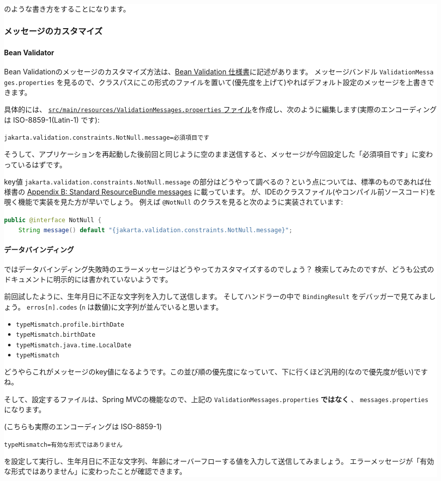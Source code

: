 のような書き方をすることになります。

### メッセージのカスタマイズ

#### Bean Validator

Bean Validationのメッセージのカスタマイズ方法は、[Bean Validation 仕様書](https://jakarta.ee/specifications/bean-validation/3.0/jakarta-bean-validation-spec-3.0.html#validationapi-message)に記述があります。
メッセージバンドル `ValidationMessages.properties` を見るので、クラスパスにこの形式のファイルを置いて(優先度を上げて)やればデフォルト設定のメッセージを上書きできます。

具体的には、 [`src/main/resources/ValidationMessages.properties` ファイル](https://github.com/yukihane/hello-java/blob/912a460c01739e0e7b6accdf6f57107476281d43/spring/validation/kotlin-form-binding/src/main/resources/ValidationMessages.properties)を作成し、次のように編集します(実際のエンコーディングは ISO-8859-1(Latin-1) です):

```properties
jakarta.validation.constraints.NotNull.message=必須項目です
```

そうして、アプリケーションを再起動した後前回と同じように空のまま送信すると、メッセージが今回設定した「必須項目です」に変わっているはずです。

key値 `jakarta.validation.constraints.NotNull.message` の部分はどうやって調べるの？という点については、標準のものであれば仕様書の [Appendix B: Standard ResourceBundle messages](https://jakarta.ee/specifications/bean-validation/3.0/jakarta-bean-validation-spec-3.0.html#standard-resolver-messages) に載っています。
が、IDEのクラスファイル(やコンパイル前ソースコード)を覗く機能で実装を見た方が早いでしょう。
例えば `@NotNull` のクラスを見ると次のように実装されています:

```java
public @interface NotNull {
    String message() default "{jakarta.validation.constraints.NotNull.message}";
```

#### データバインディング

ではデータバインディング失敗時のエラーメッセージはどうやってカスタマイズするのでしょう？
検索してみたのですが、どうも公式のドキュメントに明示的には書かれていないようです。

前回試したように、生年月日に不正な文字列を入力して送信します。
そしてハンドラーの中で `BindingResult` をデバッガーで見てみましょう。
`erros[n].codes` (`n` は数値)に文字列が並んでいると思います。

- `typeMismatch.profile.birthDate`
- `typeMismatch.birthDate`
- `typeMismatch.java.time.LocalDate`
- `typeMismatch`

どうやらこれがメッセージのkey値になるようです。この並び順の優先度になっていて、下に行くほど汎用的(なので優先度が低い)ですね。

そして、設定するファイルは、Spring MVCの機能なので、上記の `ValidationMessages.properties` **ではなく** 、 `messages.properties` になります。

(こちらも実際のエンコーディングは ISO-8859-1)

```
typeMismatch=有効な形式ではありません
```

を設定して実行し、生年月日に不正な文字列、年齢にオーバーフローする値を入力して送信してみましょう。
エラーメッセージが「有効な形式ではありません」に変わったことが確認できます。
